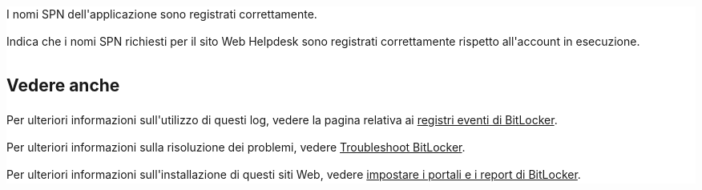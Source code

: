 I nomi SPN dell'applicazione sono registrati correttamente.

Indica che i nomi SPN richiesti per il sito Web Helpdesk sono registrati correttamente rispetto all'account in esecuzione.

## <a name="see-also"></a>Vedere anche

Per ulteriori informazioni sull'utilizzo di questi log, vedere la pagina relativa ai [registri eventi di BitLocker](/configmgr/protect/tech-ref/bitlocker/about-event-logs).

Per ulteriori informazioni sulla risoluzione dei problemi, vedere [Troubleshoot BitLocker](/configmgr/protect/tech-ref/bitlocker/troubleshoot).

Per ulteriori informazioni sull'installazione di questi siti Web, vedere [impostare i portali e i report di BitLocker](/configmgr/protect/deploy-use/bitlocker/setup-websites).
